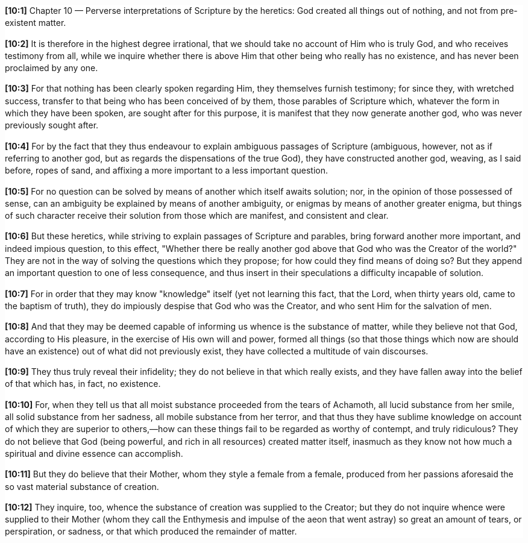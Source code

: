 **[10:1]** Chapter 10 — Perverse interpretations of Scripture by the heretics: God created all things out of nothing, and not from pre-existent matter.

**[10:2]** It is therefore in the highest degree irrational, that we should take no account of Him who is truly God, and who receives testimony from all, while we inquire whether there is above Him that other being who really has no existence, and has never been proclaimed by any one.

**[10:3]** For that nothing has been clearly spoken regarding Him, they themselves furnish testimony; for since they, with wretched success, transfer to that being who has been conceived of by them, those parables of Scripture which, whatever the form in which they have been spoken, are sought after for this purpose, it is manifest that they now generate another god, who was  never previously sought after.

**[10:4]** For by the fact that they thus endeavour to explain ambiguous passages of Scripture (ambiguous, however, not as if referring to another god, but as regards the dispensations of the true God), they have constructed another god, weaving, as I said before, ropes of sand, and affixing a more important to a less important question.

**[10:5]** For no question can be solved by means of another which itself awaits solution; nor, in the opinion of those possessed of sense, can an ambiguity be explained by means of another ambiguity, or enigmas by means of another greater enigma, but things of such character receive their solution from those which are manifest, and consistent and clear.

**[10:6]** But these heretics, while striving to explain passages of Scripture and parables, bring forward another more important, and indeed impious question, to this effect, "Whether there be really another god above that God who was the Creator of the world?" They are not in the way of solving the questions which they propose; for how could they find means of doing so? But they append an important question to one of less consequence, and thus insert in their speculations a difficulty incapable of solution.

**[10:7]** For in order that they may know "knowledge" itself (yet not learning this fact, that the Lord, when thirty years old, came to the baptism of truth), they do impiously despise that God who was the Creator, and who sent Him for the salvation of men.

**[10:8]** And that they may be deemed capable of informing us whence is the substance of matter, while they believe not that God, according to His pleasure, in the exercise of His own will and power, formed all things (so that those things which now are should have an existence) out of what did not previously exist, they have collected a multitude of vain discourses.

**[10:9]** They thus truly reveal their infidelity; they do not believe in that which really exists, and they have fallen away into the belief of that which has, in fact, no existence.

**[10:10]** For, when they tell us that all moist substance proceeded from the tears of Achamoth, all lucid substance from her smile, all solid substance from her sadness, all mobile substance from her terror, and that thus they have sublime knowledge on account of which they are superior to others,—how can these things fail to be regarded as worthy of contempt, and truly ridiculous? They do not believe that God (being powerful, and rich in all resources) created matter itself, inasmuch as they know not how much a spiritual and divine essence can accomplish.

**[10:11]** But they do believe that their Mother, whom they style a female from a female, produced from her passions aforesaid the so vast material substance of creation.

**[10:12]** They inquire, too, whence the substance of creation was supplied to the Creator; but they do not inquire whence were supplied to their Mother (whom they call the Enthymesis and impulse of the aeon that went astray) so great an amount of tears, or perspiration, or sadness, or that which produced the remainder of matter.
